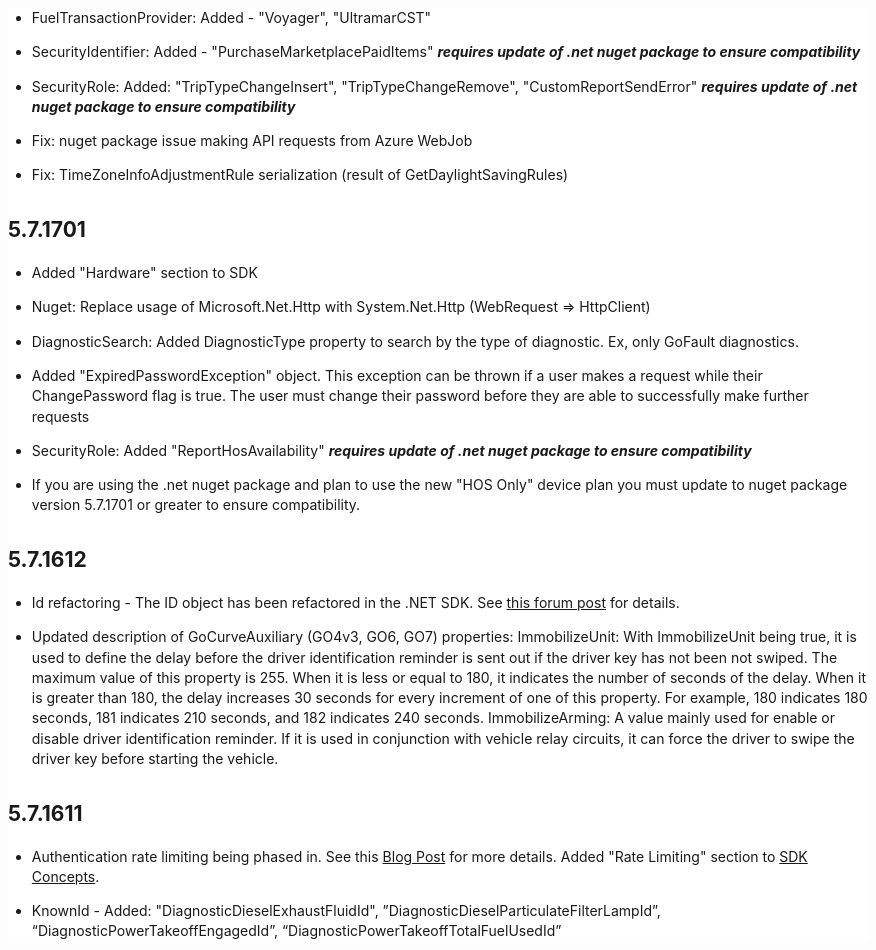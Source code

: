 * FuelTransactionProvider: Added - "Voyager", "UltramarCST"

* SecurityIdentifier: Added - "PurchaseMarketplacePaidItems"
***requires update of .net nuget package to ensure compatibility***

* SecurityRole: Added: "TripTypeChangeInsert", "TripTypeChangeRemove", "CustomReportSendError" 
***requires update of .net nuget package to ensure compatibility***

* Fix: nuget package issue making API requests from Azure WebJob

* Fix: TimeZoneInfoAdjustmentRule serialization (result of GetDaylightSavingRules)

## 5.7.1701

* Added "Hardware" section to SDK

* Nuget: Replace usage of Microsoft.Net.Http with System.Net.Http (WebRequest => HttpClient)

* DiagnosticSearch: Added DiagnosticType property to search by the type of diagnostic. Ex, only GoFault diagnostics.

* Added "ExpiredPasswordException" object. This exception can be thrown if a user makes a request while their ChangePassword flag is true. The user must change their password before they are able to successfully make further requests

* SecurityRole: Added "ReportHosAvailability" 
***requires update of .net nuget package to ensure compatibility***

* If you are using the .net nuget package and plan to use the new "HOS Only" device plan you must update to nuget package version 5.7.1701 or greater to ensure compatibility.

## 5.7.1612

* Id refactoring - The ID object has been refactored in the .NET SDK. See [this forum post](https://helpdesk.geotab.com/hc/en-us/community/posts/255601466--NET-SDK-ID-Object-Changes) for details.

* Updated description of GoCurveAuxiliary (GO4v3, GO6, GO7) properties:
ImmobilizeUnit: With ImmobilizeUnit being true, it is used to define the delay before the driver identification reminder is sent out if the driver key has not been not swiped. The maximum value of this property is 255. When it is less or equal to 180, it indicates the number of seconds of the delay.  When it is greater than 180, the delay increases 30 seconds for every increment of one of this property. For example, 180 indicates 180 seconds, 181 indicates 210 seconds, and 182 indicates 240 seconds.
ImmobilizeArming: A value mainly used for enable or disable driver identification reminder. If it is used in conjunction with vehicle relay circuits, it can force the driver to swipe the driver key before starting the vehicle.

## 5.7.1611

* Authentication rate limiting being phased in. See this [Blog Post](https://www.geotab.com/blog/api-call-limits/) for more details. Added "Rate Limiting" section to [SDK Concepts]({{site.baseurl}}/software/guides/concepts/).

* KnownId - Added: "DiagnosticDieselExhaustFluidId", ”DiagnosticDieselParticulateFilterLampId”, “DiagnosticPowerTakeoffEngagedId”, “DiagnosticPowerTakeoffTotalFuelUsedId”
